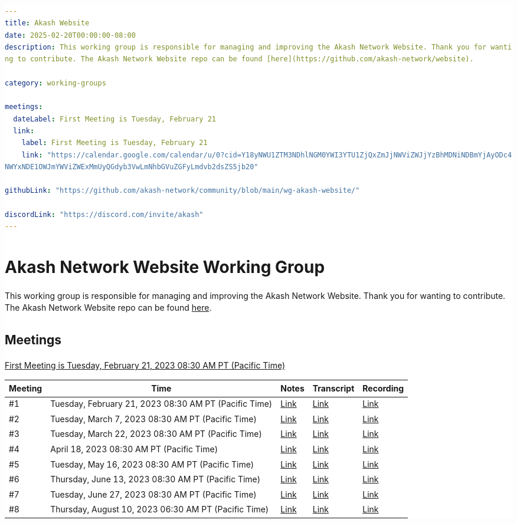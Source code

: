 ```yaml
---
title: Akash Website
date: 2025-02-20T00:00:00-08:00
description: This working group is responsible for managing and improving the Akash Network Website. Thank you for wanting to contribute. The Akash Network Website repo can be found [here](https://github.com/akash-network/website).

category: working-groups

meetings:
  dateLabel: First Meeting is Tuesday, February 21
  link:
    label: First Meeting is Tuesday, February 21
    link: "https://calendar.google.com/calendar/u/0?cid=Y18yNWU1ZTM3NDhlNGM0YWI3YTU1ZjQxZmJjNWViZWJjYzBhMDNiNDBmYjAyODc4NWYxNDE1OWJmYWViZWExMmUyQGdyb3VwLmNhbGVuZGFyLmdvb2dsZS5jb20"

githubLink: "https://github.com/akash-network/community/blob/main/wg-akash-website/"

discordLink: "https://discord.com/invite/akash"
---
```


# Akash Network Website Working Group

This working group is responsible for managing and improving the Akash Network Website. Thank you for wanting to contribute. The Akash Network Website repo can be found [here](https://github.com/akash-network/website).

## Meetings

[First Meeting is Tuesday, February 21, 2023 08:30 AM PT (Pacific Time)](https://meet.google.com/sfi-jqgy-rpk?authuser=0)

| Meeting | Time                                                    | Notes                                                                                                    | Transcript                                                                                                                                           | Recording                                                                                                                    |
| ------- | ------------------------------------------------------- | -------------------------------------------------------------------------------------------------------- | ---------------------------------------------------------------------------------------------------------------------------------------------------- | ---------------------------------------------------------------------------------------------------------------------------- |
| #1      | Tuesday, February 21, 2023 08:30 AM PT (Pacific Time)   | [Link](https://github.com/akash-network/community/blob/main/wg-akash-website/meetings/001-2023-02-21.md) | [Link](https://github.com/akash-network/community/blob/main/wg-akash-website/meetings/001-2023-02-21.md#transcript)                                  | [Link](https://m5thmioso6odpzh3s5ectf6f22ht6evkykz2cgikzrkq4kkh46kq.arweave.net/Z2Z2IdJ3nDfk-5dIKZfF1o8_EqrCs6EZCsxVDilH55U) |
| #2      | Tuesday, March 7, 2023 08:30 AM PT (Pacific Time)       | [Link](https://github.com/akash-network/community/blob/main/wg-akash-website/meetings/002-2023-03-07.md) | [Link](https://github.com/akash-network/community/blob/main/wg-akash-website/meetings/002-2023-03-07.md#transcript)                                  | [Link](https://qzdv2yydm726zznmethgxm7b6hfeepu44kj2bvddcqkf3oanlzqa.arweave.net/hkddYwNn9ezlrCTOa7Ph8cpCPpzik6DUYxQUXbgNXmA) |
| #3      | Tuesday, March 22, 2023 08:30 AM PT (Pacific Time)      | [Link](https://github.com/akash-network/community/blob/main/wg-akash-website/meetings/003-2023-03-22.md) | [Link](https://docs.google.com/document/d/1rcKSVTiDc8F3wev-0IIWC4JhB6ELvSpuVyoGTHtM8G8/edit#)                                                        | [Link](https://msoh7rdl57aw7ko2s4xic7lqnqvzurjbtitrtvyibrutuad2abeq.arweave.net/ZJx_xGvvwW-p2pcugX1wbCuaRSGaJxnXCAxpOgB6AEk) |
| #4      | April 18, 2023 08:30 AM PT (Pacific Time)               | [Link](https://github.com/akash-network/community/blob/main/wg-akash-website/meetings/004-2023-04-18.md) | [Link](https://github.com/akash-network/community/blob/main/wg-akash-website/meetings/004-2023-04-18.md#transcript)                                  | [Link](https://3lwm6hsjp3oegyqavdltmteedm5byrrbxhmno5tl3o4arp7roqzq.arweave.net/2uzPHkl-3ENiAKjXNkyEGzocRiG52Nd2a9u4CL_xdDM) |
| #5      | Tuesday, May 16, 2023 08:30 AM PT (Pacific Time)        | [Link](https://github.com/akash-network/community/blob/main/wg-akash-website/meetings/005-2023-05-16.md) | [Link](https://github.com/akash-network/community/blob/main/wg-akash-website/meetings/005-2023-05-16.md#transcript)                                  | [Link](https://5u5wsfaozhazriqhpayhplg44zbxgqo5nv3qdyfpeimwxwxbsghq.arweave.net/7TtpFA7JwZiiB3gwd6zc5kNzQd1tdwHgryIZa9rhkY8) |
| #6      | Thursday, June 13, 2023 08:30 AM PT (Pacific Time)      | [Link](https://github.com/akash-network/community/blob/main/wg-akash-website/meetings/006-2023-06-13.md) | [Link](https://github.com/akash-network/community/blob/main/wg-akash-website/meetings/006-2023-06-13.md#transcript)                                  | [Link](https://bud2d33f4pwvvrxcsfyfo227gfhq3pldl5isjs5ld6c362kcakaa.arweave.net/DQeh72Xj7VrG4pFwV2tfMU8NvWNfUSTLqx-Fv2lCAoA) |
| #7      | Tuesday, June 27, 2023 08:30 AM PT (Pacific Time)       | [Link](https://github.com/akash-network/community/blob/main/wg-akash-website/meetings/007-2023-06-27.md) | [Link](https://github.com/akash-network/community/blob/main/wg-akash-website/meetings/007-2023-06-27.md#Transcript)                                  | [Link](https://p77yiz5lalar6mgma6moiew6zcw2hpcpz7tvc2oa3q4kr7e3zxda.arweave.net/f_-EZ6sCwR8wzAeY5BLeyK2jvE_P51FpwNw4qPybzcY) |
| #8      | Thursday, August 10, 2023 06:30 AM PT (Pacific Time)    | [Link](https://github.com/akash-network/community/blob/main/wg-akash-website/meetings/008-2023-08-10.md) | [Link](https://github.com/akash-network/community/blob/main/wg-akash-website/meetings/008-2023-08-10.md#Transcript)                                  | [Link](https://s4xeygkmhljsn4hntjfy3iwouyso2x5doxxvvlhvyjfraudrv4aa.arweave.net/ly5MGUw60ybw7ZpLjaLOpiTtX6N171qs9cJLEFBxrwA) |